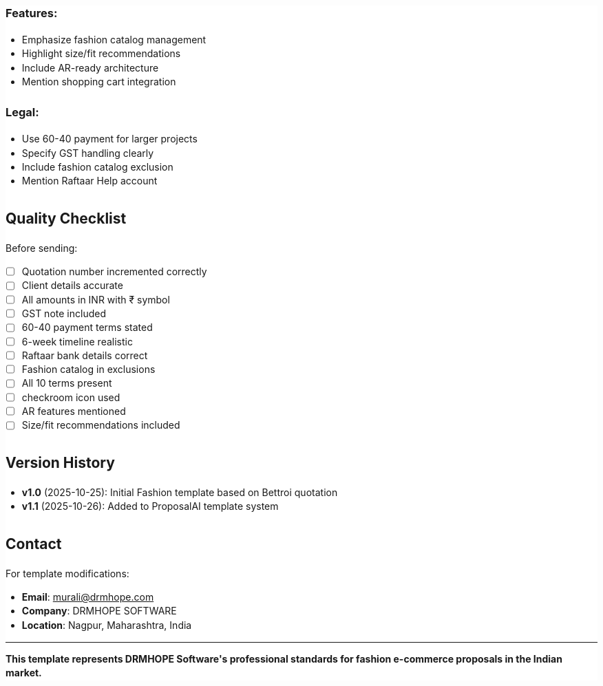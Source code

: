### Features:
- Emphasize fashion catalog management
- Highlight size/fit recommendations
- Include AR-ready architecture
- Mention shopping cart integration

### Legal:
- Use 60-40 payment for larger projects
- Specify GST handling clearly
- Include fashion catalog exclusion
- Mention Raftaar Help account

## Quality Checklist

Before sending:
- [ ] Quotation number incremented correctly
- [ ] Client details accurate
- [ ] All amounts in INR with ₹ symbol
- [ ] GST note included
- [ ] 60-40 payment terms stated
- [ ] 6-week timeline realistic
- [ ] Raftaar bank details correct
- [ ] Fashion catalog in exclusions
- [ ] All 10 terms present
- [ ] checkroom icon used
- [ ] AR features mentioned
- [ ] Size/fit recommendations included

## Version History
- **v1.0** (2025-10-25): Initial Fashion template based on Bettroi quotation
- **v1.1** (2025-10-26): Added to ProposalAI template system

## Contact
For template modifications:
- **Email**: murali@drmhope.com
- **Company**: DRMHOPE SOFTWARE
- **Location**: Nagpur, Maharashtra, India

---

**This template represents DRMHOPE Software's professional standards for fashion e-commerce proposals in the Indian market.**
